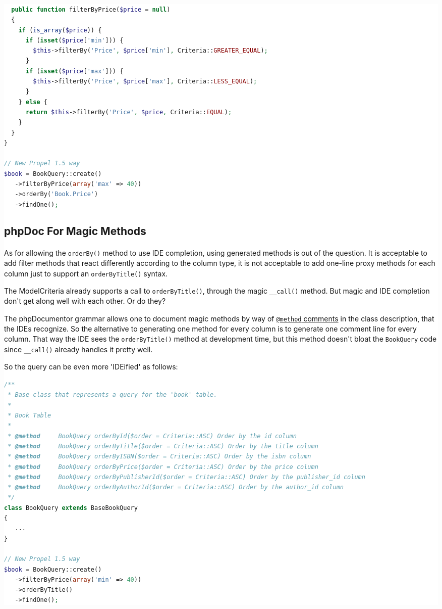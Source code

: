 ```php
  public function filterByPrice($price = null)
  {
    if (is_array($price)) {
      if (isset($price['min'])) {
        $this->filterBy('Price', $price['min'], Criteria::GREATER_EQUAL);
      }
      if (isset($price['max'])) {
        $this->filterBy('Price', $price['max'], Criteria::LESS_EQUAL);
      }
    } else {
      return $this->filterBy('Price', $price, Criteria::EQUAL);
    }
  }
}

// New Propel 1.5 way
$book = BookQuery::create()
   ->filterByPrice(array('max' => 40))
   ->orderBy('Book.Price')
   ->findOne();
```

## phpDoc For Magic Methods

As for allowing the `orderBy()` method to use IDE completion, using generated methods is out of the question. It is acceptable to add filter methods that react differently according to the column type, it is not acceptable to add one-line proxy methods for each column just to support an `orderByTitle()` syntax.<p /> The ModelCriteria already supports a call to `orderByTitle()`, through the magic `__call()` method. But magic and IDE completion don't get along well with each other. Or do they?

The phpDocumentor grammar allows one to document magic methods by way of <a href="http://manual.phpdoc.org/HTMLSmartyConverter/PHP/phpDocumentor/tutorial_tags.method.pkg.html">`@method` comments</a> in the class description, that the IDEs recognize. So the alternative to generating one method for every column is to generate one comment line for every column. That way the IDE sees the `orderByTitle()` method at development time, but this method doesn't bloat the `BookQuery` code since `__call()` already handles it pretty well.

So the query can be even more 'IDEified' as follows:

```php
/**
 * Base class that represents a query for the 'book' table.
 *
 * Book Table
 *
 * @method     BookQuery orderById($order = Criteria::ASC) Order by the id column
 * @method     BookQuery orderByTitle($order = Criteria::ASC) Order by the title column
 * @method     BookQuery orderByISBN($order = Criteria::ASC) Order by the isbn column
 * @method     BookQuery orderByPrice($order = Criteria::ASC) Order by the price column
 * @method     BookQuery orderByPublisherId($order = Criteria::ASC) Order by the publisher_id column
 * @method     BookQuery orderByAuthorId($order = Criteria::ASC) Order by the author_id column
 */
class BookQuery extends BaseBookQuery
{
   ...
}
 
// New Propel 1.5 way
$book = BookQuery::create()
   ->filterByPrice(array('min' => 40))
   ->orderByTitle()
   ->findOne();
```
